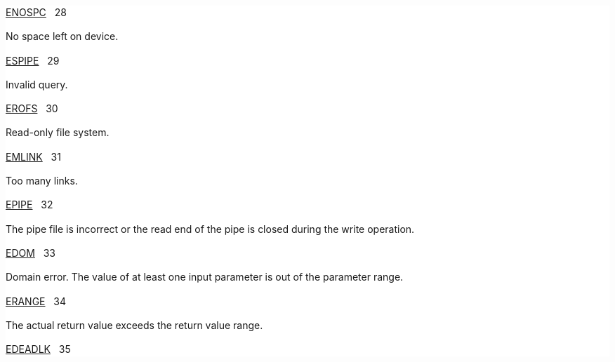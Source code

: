 <tr id="row2014232588084829"><td class="cellrowborder" valign="top" width="50%" headers="mcps1.1.3.1.1 "><p id="p1659748348084829"><a name="p1659748348084829"></a><a name="p1659748348084829"></a><a href="UTILS.md#ga088abe8bad2df798edad3053d719b937">ENOSPC</a>&nbsp;&nbsp;&nbsp;28</p>
</td>
<td class="cellrowborder" valign="top" width="50%" headers="mcps1.1.3.1.2 "><p id="p1778942104084829"><a name="p1778942104084829"></a><a name="p1778942104084829"></a>No space left on device. </p>
</td>
</tr>
<tr id="row1547265692084829"><td class="cellrowborder" valign="top" width="50%" headers="mcps1.1.3.1.1 "><p id="p1307844366084829"><a name="p1307844366084829"></a><a name="p1307844366084829"></a><a href="UTILS.md#ga0e42d4f9fecdcf5fcca2b333252173c3">ESPIPE</a>&nbsp;&nbsp;&nbsp;29</p>
</td>
<td class="cellrowborder" valign="top" width="50%" headers="mcps1.1.3.1.2 "><p id="p534952477084829"><a name="p534952477084829"></a><a name="p534952477084829"></a>Invalid query. </p>
</td>
</tr>
<tr id="row510319479084829"><td class="cellrowborder" valign="top" width="50%" headers="mcps1.1.3.1.1 "><p id="p1141156736084829"><a name="p1141156736084829"></a><a name="p1141156736084829"></a><a href="UTILS.md#gacb02bb67dddd7ca8cf82634a0781d58d">EROFS</a>&nbsp;&nbsp;&nbsp;30</p>
</td>
<td class="cellrowborder" valign="top" width="50%" headers="mcps1.1.3.1.2 "><p id="p93240863084829"><a name="p93240863084829"></a><a name="p93240863084829"></a>Read-only file system. </p>
</td>
</tr>
<tr id="row207975409084829"><td class="cellrowborder" valign="top" width="50%" headers="mcps1.1.3.1.1 "><p id="p65740834084829"><a name="p65740834084829"></a><a name="p65740834084829"></a><a href="UTILS.md#ga97f59fa1a5a2f61b792c1b9dfc218072">EMLINK</a>&nbsp;&nbsp;&nbsp;31</p>
</td>
<td class="cellrowborder" valign="top" width="50%" headers="mcps1.1.3.1.2 "><p id="p1862935346084829"><a name="p1862935346084829"></a><a name="p1862935346084829"></a>Too many links. </p>
</td>
</tr>
<tr id="row1132922281084829"><td class="cellrowborder" valign="top" width="50%" headers="mcps1.1.3.1.1 "><p id="p1592603240084829"><a name="p1592603240084829"></a><a name="p1592603240084829"></a><a href="UTILS.md#ga5f8d33deb08fa27c04897b278ac7f965">EPIPE</a>&nbsp;&nbsp;&nbsp;32</p>
</td>
<td class="cellrowborder" valign="top" width="50%" headers="mcps1.1.3.1.2 "><p id="p924271651084829"><a name="p924271651084829"></a><a name="p924271651084829"></a>The pipe file is incorrect or the read end of the pipe is closed during the write operation. </p>
</td>
</tr>
<tr id="row1317151696084829"><td class="cellrowborder" valign="top" width="50%" headers="mcps1.1.3.1.1 "><p id="p1643153448084829"><a name="p1643153448084829"></a><a name="p1643153448084829"></a><a href="UTILS.md#ga5fe247e079b591a68e0fdbf7caec5b70">EDOM</a>&nbsp;&nbsp;&nbsp;33</p>
</td>
<td class="cellrowborder" valign="top" width="50%" headers="mcps1.1.3.1.2 "><p id="p1171021233084829"><a name="p1171021233084829"></a><a name="p1171021233084829"></a>Domain error. The value of at least one input parameter is out of the parameter range. </p>
</td>
</tr>
<tr id="row1130052797084829"><td class="cellrowborder" valign="top" width="50%" headers="mcps1.1.3.1.1 "><p id="p818006687084829"><a name="p818006687084829"></a><a name="p818006687084829"></a><a href="UTILS.md#gaa1591a4f3a86360108de5b9ba34980ca">ERANGE</a>&nbsp;&nbsp;&nbsp;34</p>
</td>
<td class="cellrowborder" valign="top" width="50%" headers="mcps1.1.3.1.2 "><p id="p1123882576084829"><a name="p1123882576084829"></a><a name="p1123882576084829"></a>The actual return value exceeds the return value range. </p>
</td>
</tr>
<tr id="row540528757084829"><td class="cellrowborder" valign="top" width="50%" headers="mcps1.1.3.1.1 "><p id="p1544882085084829"><a name="p1544882085084829"></a><a name="p1544882085084829"></a><a href="UTILS.md#ga55cc70ce0ba661298f3c412095dfeeb6">EDEADLK</a>&nbsp;&nbsp;&nbsp;35</p>
</td>